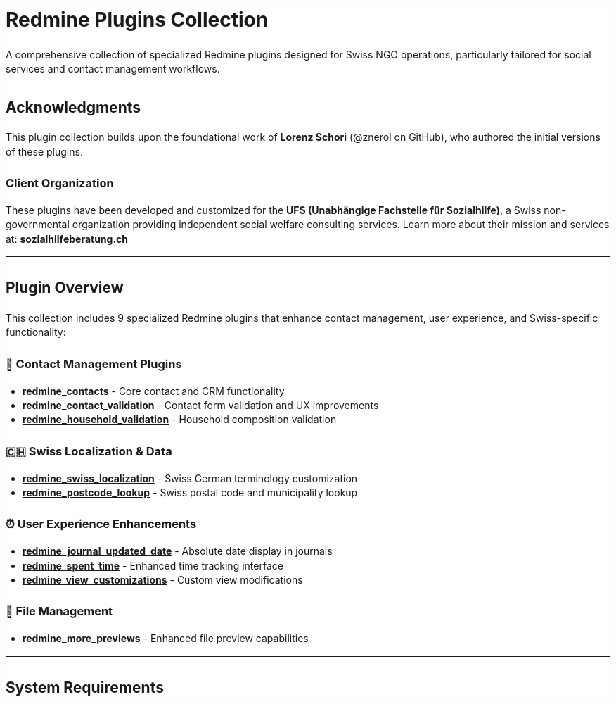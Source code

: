 # Redmine Plugins Collection

A comprehensive collection of specialized Redmine plugins designed for Swiss NGO operations, particularly tailored for social services and contact management workflows.

## Acknowledgments

This plugin collection builds upon the foundational work of **Lorenz Schori** ([@znerol](https://github.com/znerol) on GitHub), who authored the initial versions of these plugins.

### Client Organization

These plugins have been developed and customized for the **UFS (Unabhängige Fachstelle für Sozialhilfe)**, a Swiss non-governmental organization providing independent social welfare consulting services. Learn more about their mission and services at: **[sozialhilfeberatung.ch](https://sozialhilfeberatung.ch)**

---

## Plugin Overview

This collection includes 9 specialized Redmine plugins that enhance contact management, user experience, and Swiss-specific functionality:

### 🏢 Contact Management Plugins
- **[redmine_contacts](#redmine_contacts)** - Core contact and CRM functionality
- **[redmine_contact_validation](#redmine_contact_validation)** - Contact form validation and UX improvements
- **[redmine_household_validation](#redmine_household_validation)** - Household composition validation

### 🇨🇭 Swiss Localization & Data
- **[redmine_swiss_localization](#redmine_swiss_localization)** - Swiss German terminology customization
- **[redmine_postcode_lookup](#redmine_postcode_lookup)** - Swiss postal code and municipality lookup

### ⏰ User Experience Enhancements
- **[redmine_journal_updated_date](#redmine_journal_updated_date)** - Absolute date display in journals
- **[redmine_spent_time](#redmine_spent_time)** - Enhanced time tracking interface
- **[redmine_view_customizations](#redmine_view_customizations)** - Custom view modifications

### 📄 File Management
- **[redmine_more_previews](#redmine_more_previews)** - Enhanced file preview capabilities

---

## System Requirements
